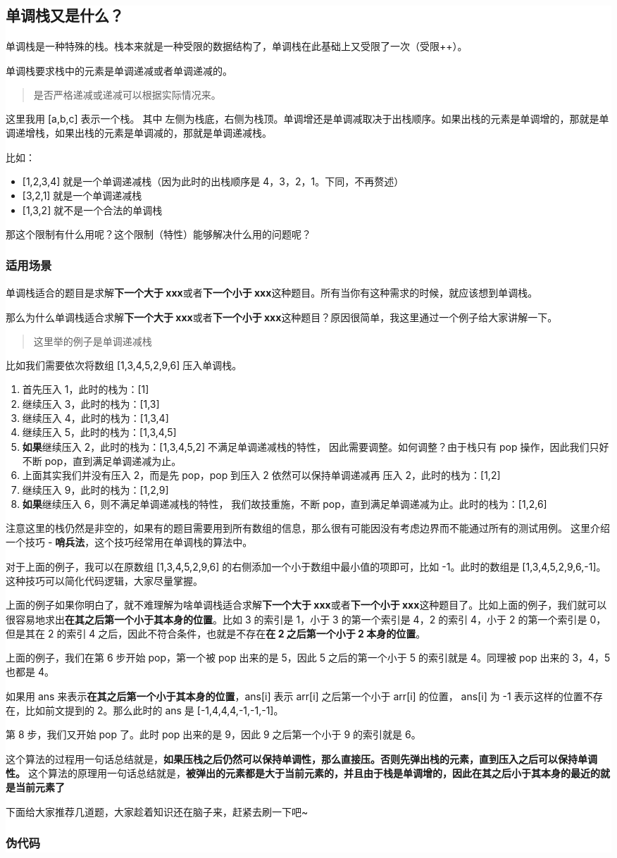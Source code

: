 ## 单调栈又是什么？

单调栈是一种特殊的栈。栈本来就是一种受限的数据结构了，单调栈在此基础上又受限了一次（受限++）。

单调栈要求栈中的元素是单调递减或者单调递减的。

> 是否严格递减或递减可以根据实际情况来。

这里我用 [a,b,c] 表示一个栈。 其中 左侧为栈底，右侧为栈顶。单调增还是单调减取决于出栈顺序。如果出栈的元素是单调增的，那就是单调递增栈，如果出栈的元素是单调减的，那就是单调递减栈。

比如：

- [1,2,3,4] 就是一个单调递减栈（因为此时的出栈顺序是 4，3，2，1。下同，不再赘述）
- [3,2,1] 就是一个单调递减栈
- [1,3,2] 就不是一个合法的单调栈

那这个限制有什么用呢？这个限制（特性）能够解决什么用的问题呢？

### 适用场景

单调栈适合的题目是求解**下一个大于 xxx**或者**下一个小于 xxx**这种题目。所有当你有这种需求的时候，就应该想到单调栈。

那么为什么单调栈适合求解**下一个大于 xxx**或者**下一个小于 xxx**这种题目？原因很简单，我这里通过一个例子给大家讲解一下。

> 这里举的例子是单调递减栈

比如我们需要依次将数组 [1,3,4,5,2,9,6] 压入单调栈。

1. 首先压入 1，此时的栈为：[1]
2. 继续压入 3，此时的栈为：[1,3]
3. 继续压入 4，此时的栈为：[1,3,4]
4. 继续压入 5，此时的栈为：[1,3,4,5]
5. **如果**继续压入 2，此时的栈为：[1,3,4,5,2] 不满足单调递减栈的特性， 因此需要调整。如何调整？由于栈只有 pop 操作，因此我们只好不断 pop，直到满足单调递减为止。
6. 上面其实我们并没有压入 2，而是先 pop，pop 到压入 2 依然可以保持单调递减再 压入 2，此时的栈为：[1,2]
7. 继续压入 9，此时的栈为：[1,2,9]
8. **如果**继续压入 6，则不满足单调递减栈的特性， 我们故技重施，不断 pop，直到满足单调递减为止。此时的栈为：[1,2,6]

注意这里的栈仍然是非空的，如果有的题目需要用到所有数组的信息，那么很有可能因没有考虑边界而不能通过所有的测试用例。 这里介绍一个技巧 - **哨兵法**，这个技巧经常用在单调栈的算法中。

对于上面的例子，我可以在原数组 [1,3,4,5,2,9,6] 的右侧添加一个小于数组中最小值的项即可，比如 -1。此时的数组是 [1,3,4,5,2,9,6,-1]。这种技巧可以简化代码逻辑，大家尽量掌握。

上面的例子如果你明白了，就不难理解为啥单调栈适合求解**下一个大于 xxx**或者**下一个小于 xxx**这种题目了。比如上面的例子，我们就可以很容易地求出**在其之后第一个小于其本身的位置**。比如 3 的索引是 1，小于 3 的第一个索引是 4，2 的索引 4，小于 2 的第一个索引是 0，但是其在 2 的索引 4 之后，因此不符合条件，也就是不存在**在 2 之后第一个小于 2 本身的位置**。

上面的例子，我们在第 6 步开始 pop，第一个被 pop 出来的是 5，因此 5 之后的第一个小于 5 的索引就是 4。同理被 pop 出来的 3，4，5 也都是 4。

如果用 ans 来表示**在其之后第一个小于其本身的位置**，ans[i] 表示 arr[i] 之后第一个小于 arr[i] 的位置， ans[i] 为 -1 表示这样的位置不存在，比如前文提到的 2。那么此时的 ans 是 [-1,4,4,4,-1,-1,-1]。

第 8 步，我们又开始 pop 了。此时 pop 出来的是 9，因此 9 之后第一个小于 9 的索引就是 6。

这个算法的过程用一句话总结就是，**如果压栈之后仍然可以保持单调性，那么直接压。否则先弹出栈的元素，直到压入之后可以保持单调性。**
这个算法的原理用一句话总结就是，**被弹出的元素都是大于当前元素的，并且由于栈是单调增的，因此在其之后小于其本身的最近的就是当前元素了**

下面给大家推荐几道题，大家趁着知识还在脑子来，赶紧去刷一下吧~

### 伪代码

